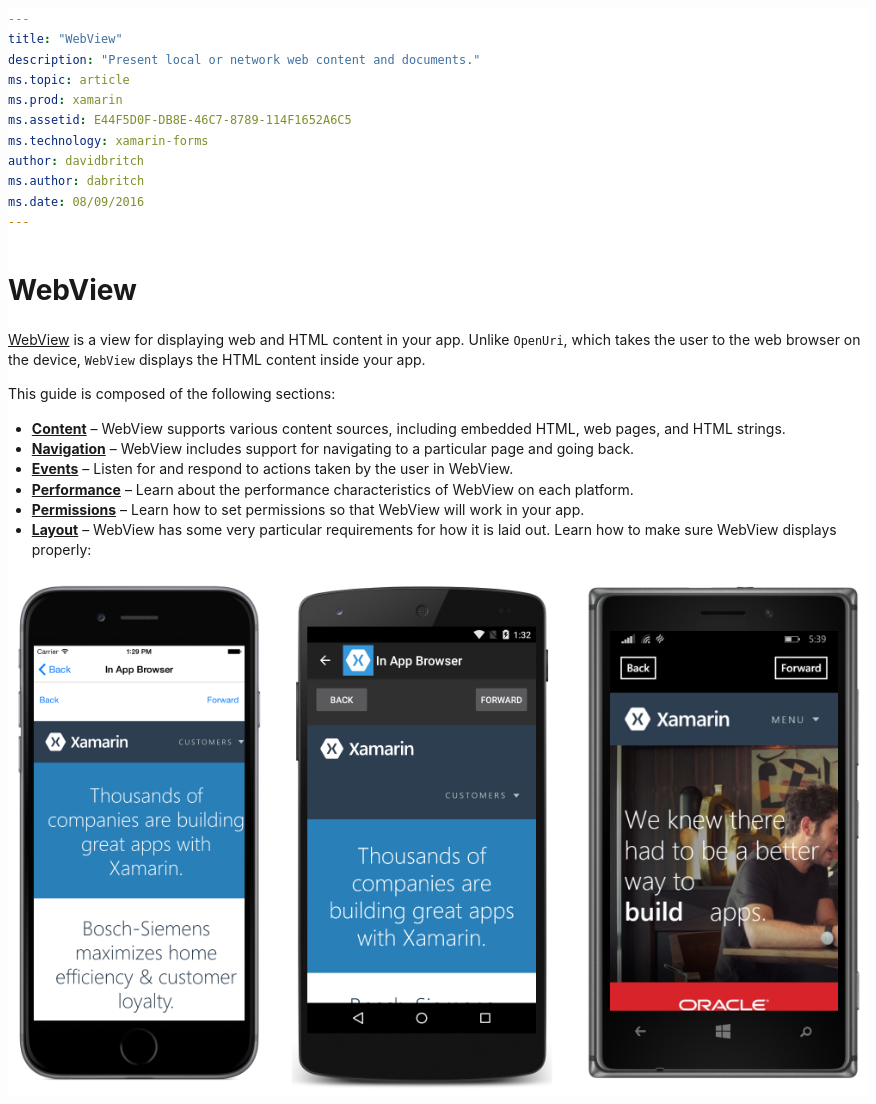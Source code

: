 ```yaml
---
title: "WebView"
description: "Present local or network web content and documents."
ms.topic: article
ms.prod: xamarin
ms.assetid: E44F5D0F-DB8E-46C7-8789-114F1652A6C5
ms.technology: xamarin-forms
author: davidbritch
ms.author: dabritch
ms.date: 08/09/2016
---
```


# WebView

[WebView](https://developer.xamarin.com/api/type/Xamarin.Forms.WebView/) is a view for displaying web and HTML content in your app. Unlike `OpenUri`, which takes the user to the web browser on the device, `WebView` displays the HTML content inside your app.

This guide is composed of the following sections:

- **[Content](#Content)** &ndash; WebView supports various content sources, including embedded HTML, web pages, and HTML strings.
- **[Navigation](#Navigation)** &ndash; WebView includes support for navigating to a particular page and going back.
- **[Events](#Events)** &ndash; Listen for and respond to actions taken by the user in WebView.
- **[Performance](#Performance)** &ndash; Learn about the performance characteristics of WebView on each platform.
- **[Permissions](#Permissions)** &ndash; Learn how to set permissions so that WebView will work in your app.
- **[Layout](#Layout)** &ndash; WebView has some very particular requirements for how it is laid out. Learn how to make sure WebView displays properly:

![](webview-images/in-app-browser.png "In App Browser")
